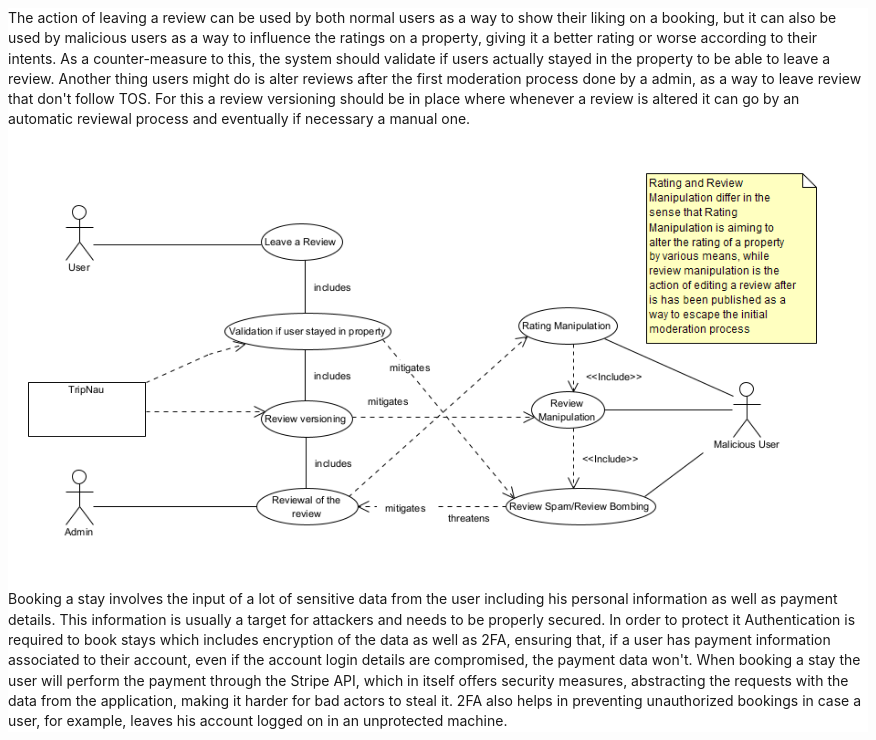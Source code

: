 The action of leaving a review can be used by both normal users as a way to show their liking on a booking, but it can also be used by malicious users as a way to influence the ratings on a property, giving it a better rating or worse according to their intents. As a counter-measure to this, the system should validate if users actually stayed in the property to be able to leave a review. Another thing users might do is alter reviews after the first moderation process done by a admin, as a way to leave review that don't follow TOS. For this a review versioning should be in place where whenever a review is altered it can go by an automatic reviewal process and eventually if necessary a manual one.

![Review - Use and Abuse Case Graph](./img/use_and_abuse_case_graph_review.png)

Booking a stay involves the input of a lot of sensitive data from the user including his personal information as well as payment details. This information is usually a target for attackers and needs to be properly secured.
In order to protect it Authentication is required to book stays which includes encryption of the data as well as 2FA, ensuring that, if a user has payment information associated to their account, even if the account login details are compromised, the payment data won't.
When booking a stay the user will perform the payment through the Stripe API, which in itself offers security measures, abstracting the requests with the data from the application, making it harder for bad actors to steal it.
2FA also helps in preventing unauthorized bookings in case a user, for example, leaves his account logged on in an unprotected machine.
